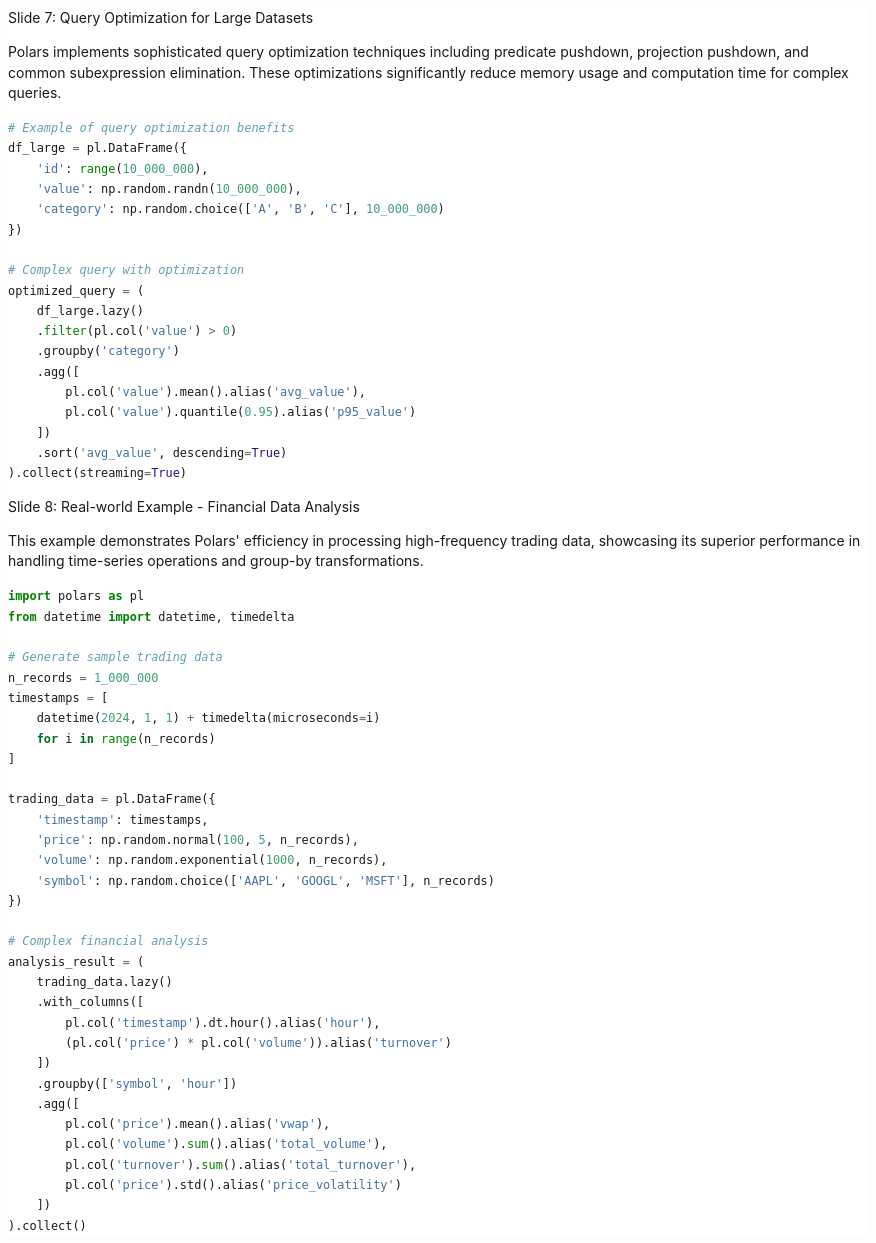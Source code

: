 Slide 7: Query Optimization for Large Datasets

Polars implements sophisticated query optimization techniques including predicate pushdown, projection pushdown, and common subexpression elimination. These optimizations significantly reduce memory usage and computation time for complex queries.

```python
# Example of query optimization benefits
df_large = pl.DataFrame({
    'id': range(10_000_000),
    'value': np.random.randn(10_000_000),
    'category': np.random.choice(['A', 'B', 'C'], 10_000_000)
})

# Complex query with optimization
optimized_query = (
    df_large.lazy()
    .filter(pl.col('value') > 0)
    .groupby('category')
    .agg([
        pl.col('value').mean().alias('avg_value'),
        pl.col('value').quantile(0.95).alias('p95_value')
    ])
    .sort('avg_value', descending=True)
).collect(streaming=True)
```

Slide 8: Real-world Example - Financial Data Analysis

This example demonstrates Polars' efficiency in processing high-frequency trading data, showcasing its superior performance in handling time-series operations and group-by transformations.

```python
import polars as pl
from datetime import datetime, timedelta

# Generate sample trading data
n_records = 1_000_000
timestamps = [
    datetime(2024, 1, 1) + timedelta(microseconds=i)
    for i in range(n_records)
]

trading_data = pl.DataFrame({
    'timestamp': timestamps,
    'price': np.random.normal(100, 5, n_records),
    'volume': np.random.exponential(1000, n_records),
    'symbol': np.random.choice(['AAPL', 'GOOGL', 'MSFT'], n_records)
})

# Complex financial analysis
analysis_result = (
    trading_data.lazy()
    .with_columns([
        pl.col('timestamp').dt.hour().alias('hour'),
        (pl.col('price') * pl.col('volume')).alias('turnover')
    ])
    .groupby(['symbol', 'hour'])
    .agg([
        pl.col('price').mean().alias('vwap'),
        pl.col('volume').sum().alias('total_volume'),
        pl.col('turnover').sum().alias('total_turnover'),
        pl.col('price').std().alias('price_volatility')
    ])
).collect()
```
